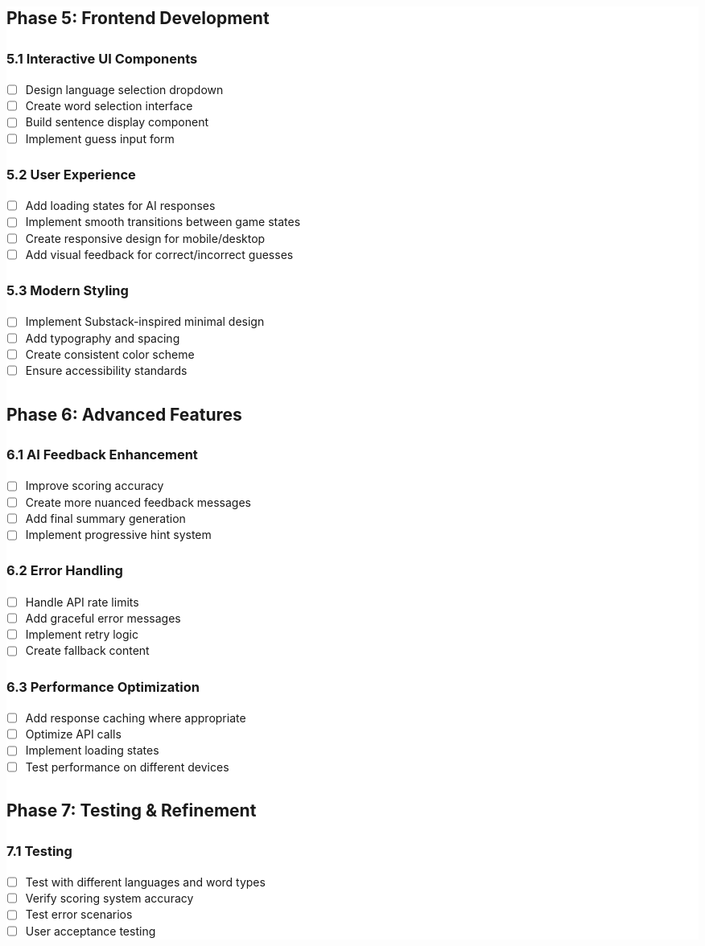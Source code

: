 ## Phase 5: Frontend Development

### 5.1 Interactive UI Components
- [ ] Design language selection dropdown
- [ ] Create word selection interface
- [ ] Build sentence display component
- [ ] Implement guess input form

### 5.2 User Experience
- [ ] Add loading states for AI responses
- [ ] Implement smooth transitions between game states
- [ ] Create responsive design for mobile/desktop
- [ ] Add visual feedback for correct/incorrect guesses

### 5.3 Modern Styling
- [ ] Implement Substack-inspired minimal design
- [ ] Add typography and spacing
- [ ] Create consistent color scheme
- [ ] Ensure accessibility standards

## Phase 6: Advanced Features

### 6.1 AI Feedback Enhancement
- [ ] Improve scoring accuracy
- [ ] Create more nuanced feedback messages
- [ ] Add final summary generation
- [ ] Implement progressive hint system

### 6.2 Error Handling
- [ ] Handle API rate limits
- [ ] Add graceful error messages
- [ ] Implement retry logic
- [ ] Create fallback content

### 6.3 Performance Optimization
- [ ] Add response caching where appropriate
- [ ] Optimize API calls
- [ ] Implement loading states
- [ ] Test performance on different devices

## Phase 7: Testing & Refinement

### 7.1 Testing
- [ ] Test with different languages and word types
- [ ] Verify scoring system accuracy
- [ ] Test error scenarios
- [ ] User acceptance testing
